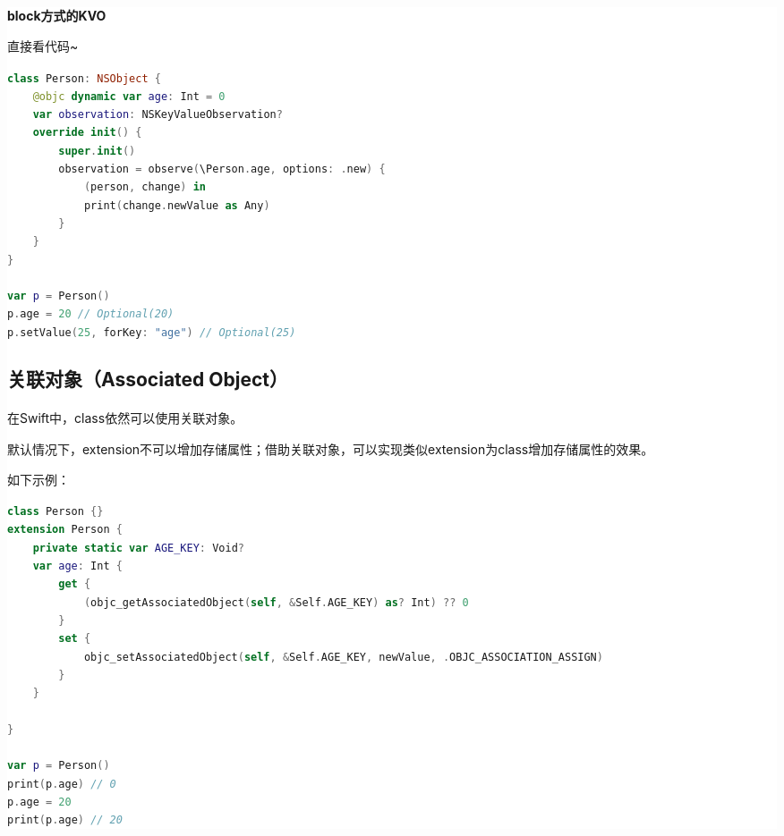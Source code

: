 

**block方式的KVO**

直接看代码~

```swift
class Person: NSObject {
    @objc dynamic var age: Int = 0
    var observation: NSKeyValueObservation?
    override init() {
        super.init()
        observation = observe(\Person.age, options: .new) {
            (person, change) in
            print(change.newValue as Any)
        }
    }
}

var p = Person()
p.age = 20 // Optional(20)
p.setValue(25, forKey: "age") // Optional(25)
```



## 关联对象（Associated Object）

在Swift中，class依然可以使用关联对象。

默认情况下，extension不可以增加存储属性；借助关联对象，可以实现类似extension为class增加存储属性的效果。

如下示例：

```swift
class Person {}
extension Person {
    private static var AGE_KEY: Void?
    var age: Int {
        get {
            (objc_getAssociatedObject(self, &Self.AGE_KEY) as? Int) ?? 0
        }
        set {
            objc_setAssociatedObject(self, &Self.AGE_KEY, newValue, .OBJC_ASSOCIATION_ASSIGN)
        }
    }
    
}

var p = Person()
print(p.age) // 0
p.age = 20
print(p.age) // 20
```

